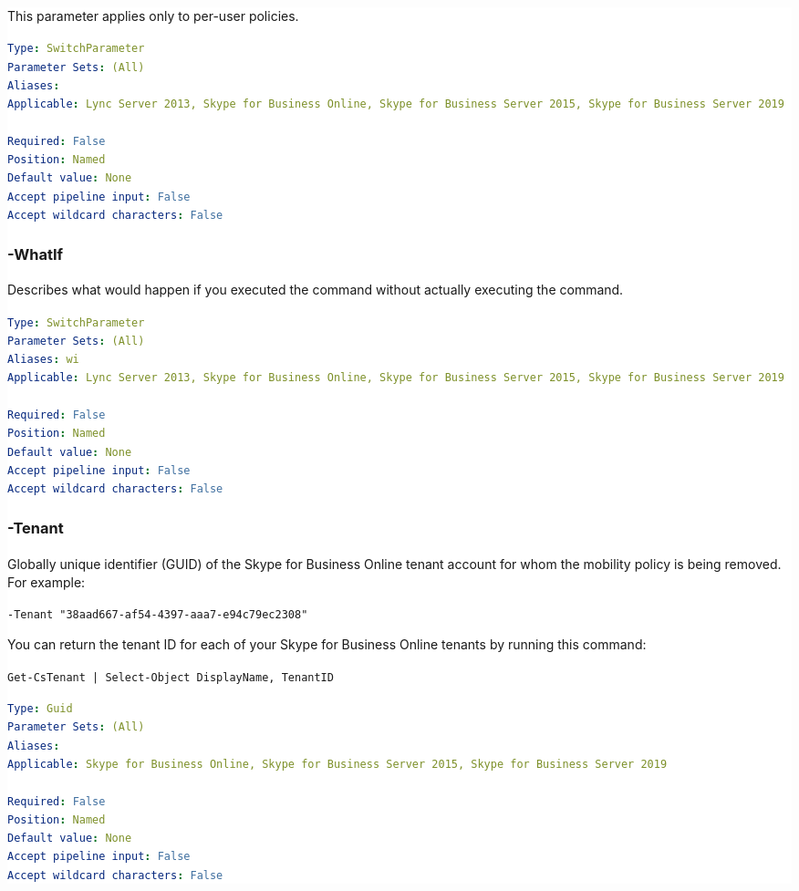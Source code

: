 This parameter applies only to per-user policies.


```yaml
Type: SwitchParameter
Parameter Sets: (All)
Aliases: 
Applicable: Lync Server 2013, Skype for Business Online, Skype for Business Server 2015, Skype for Business Server 2019

Required: False
Position: Named
Default value: None
Accept pipeline input: False
Accept wildcard characters: False
```

### -WhatIf
Describes what would happen if you executed the command without actually executing the command.


```yaml
Type: SwitchParameter
Parameter Sets: (All)
Aliases: wi
Applicable: Lync Server 2013, Skype for Business Online, Skype for Business Server 2015, Skype for Business Server 2019

Required: False
Position: Named
Default value: None
Accept pipeline input: False
Accept wildcard characters: False
```

### -Tenant
Globally unique identifier (GUID) of the Skype for Business Online tenant account for whom the mobility policy is being removed.
For example:

`-Tenant "38aad667-af54-4397-aaa7-e94c79ec2308"`

You can return the tenant ID for each of your Skype for Business Online tenants by running this command:

`Get-CsTenant | Select-Object DisplayName, TenantID`


```yaml
Type: Guid
Parameter Sets: (All)
Aliases: 
Applicable: Skype for Business Online, Skype for Business Server 2015, Skype for Business Server 2019

Required: False
Position: Named
Default value: None
Accept pipeline input: False
Accept wildcard characters: False
```
